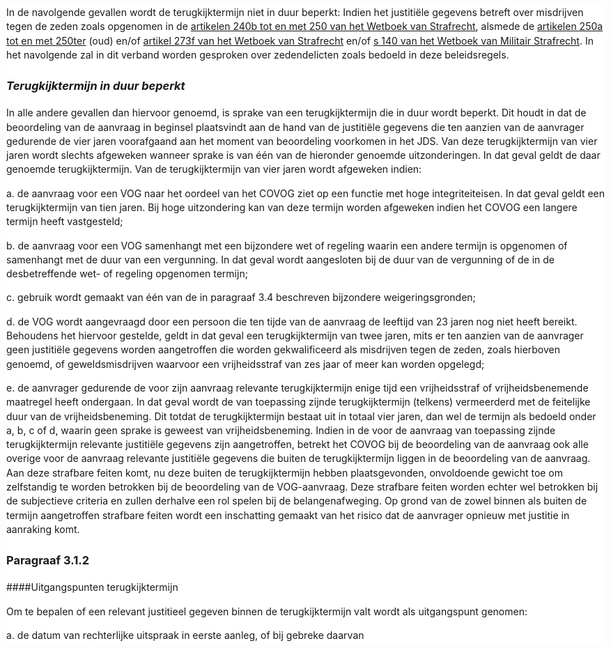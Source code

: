 In de navolgende gevallen wordt de terugkijktermijn niet in duur beperkt: Indien het justitiële gegevens betreft over misdrijven tegen de zeden zoals opgenomen in de [artikelen 240b tot en met 250 van het Wetboek van Strafrecht](../../../../../wet/wet/van/3/maart/1881/BWBR0001854/README.md), alsmede de [artikelen 250a tot en met 250ter](../../../../../wet/wet/van/3/maart/1881/BWBR0001854/README.md) (oud) en/of [artikel 273f van het Wetboek van Strafrecht](../../../../../wet/wet/van/3/maart/1881/BWBR0001854/README.md) en/of [s 140 van het Wetboek van Militair Strafrecht](../../../../../rijkswet/wetboek/van/militair/strafrecht/BWBR0001869/README.md). In het navolgende zal in dit verband worden gesproken over zedendelicten zoals bedoeld in deze beleidsregels. 
### *Terugkijktermijn in duur beperkt* 

In alle andere gevallen dan hiervoor genoemd, is sprake van een terugkijktermijn die in duur wordt beperkt. Dit houdt in dat de beoordeling van de aanvraag in beginsel plaatsvindt aan de hand van de justitiële gegevens die ten aanzien van de aanvrager gedurende de vier jaren voorafgaand aan het moment van beoordeling voorkomen in het JDS. Van deze terugkijktermijn van vier jaren wordt slechts afgeweken wanneer sprake is van één van de hieronder genoemde uitzonderingen. In dat geval geldt de daar genoemde terugkijktermijn. Van de terugkijktermijn van vier jaren wordt afgeweken indien: 

a. de aanvraag voor een VOG naar het oordeel van het COVOG ziet op een functie met hoge integriteiteisen. In dat geval geldt een terugkijktermijn van tien jaren. Bij hoge uitzondering kan van deze termijn worden afgeweken indien het COVOG een langere termijn heeft vastgesteld;  

b. de aanvraag voor een VOG samenhangt met een bijzondere wet of regeling waarin een andere termijn is opgenomen of samenhangt met de duur van een vergunning. In dat geval wordt aangesloten bij de duur van de vergunning of de in de desbetreffende wet- of regeling opgenomen termijn;  

c. gebruik wordt gemaakt van één van de in paragraaf 3.4 beschreven bijzondere weigeringsgronden;  

d. de VOG wordt aangevraagd door een persoon die ten tijde van de aanvraag de leeftijd van 23 jaren nog niet heeft bereikt. Behoudens het hiervoor gestelde, geldt in dat geval een terugkijktermijn van twee jaren, mits er ten aanzien van de aanvrager geen justitiële gegevens worden aangetroffen die worden gekwalificeerd als misdrijven tegen de zeden, zoals hierboven genoemd, of geweldsmisdrijven waarvoor een vrijheidsstraf van zes jaar of meer kan worden opgelegd;  

e. de aanvrager gedurende de voor zijn aanvraag relevante terugkijktermijn enige tijd een vrijheidsstraf of vrijheidsbenemende maatregel heeft ondergaan. In dat geval wordt de van toepassing zijnde terugkijktermijn (telkens) vermeerderd met de feitelijke duur van de vrijheidsbeneming. Dit totdat de terugkijktermijn bestaat uit in totaal vier jaren, dan wel de termijn als bedoeld onder a, b, c of d, waarin geen sprake is geweest van vrijheidsbeneming.   Indien in de voor de aanvraag van toepassing zijnde terugkijktermijn relevante justitiële gegevens zijn aangetroffen, betrekt het COVOG bij de beoordeling van de aanvraag ook alle overige voor de aanvraag relevante justitiële gegevens die buiten de terugkijktermijn liggen in de beoordeling van de aanvraag. Aan deze strafbare feiten komt, nu deze buiten de terugkijktermijn hebben plaatsgevonden, onvoldoende gewicht toe om zelfstandig te worden betrokken bij de beoordeling van de VOG-aanvraag. Deze strafbare feiten worden echter wel betrokken bij de subjectieve criteria en zullen derhalve een rol spelen bij de belangenafweging. Op grond van de zowel binnen als buiten de termijn aangetroffen strafbare feiten wordt een inschatting gemaakt van het risico dat de aanvrager opnieuw met justitie in aanraking komt.    
### Paragraaf  3.1.2  

####Uitgangspunten terugkijktermijn

Om te bepalen of een relevant justitieel gegeven binnen de terugkijktermijn valt wordt als uitgangspunt genomen: 

a. de datum van rechterlijke uitspraak in eerste aanleg, of bij gebreke daarvan  

